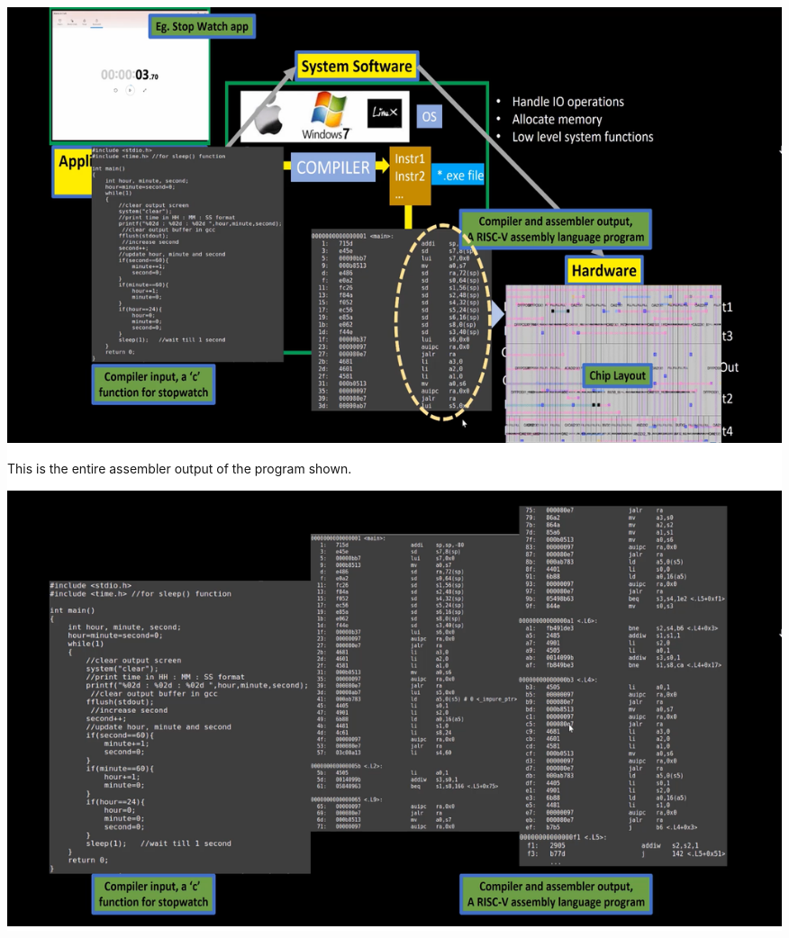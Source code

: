 ![alt_text](images/image118.png "image_tooltip")

This is the entire assembler output of the program shown.

![alt_text](images/image151.png "image_tooltip")
